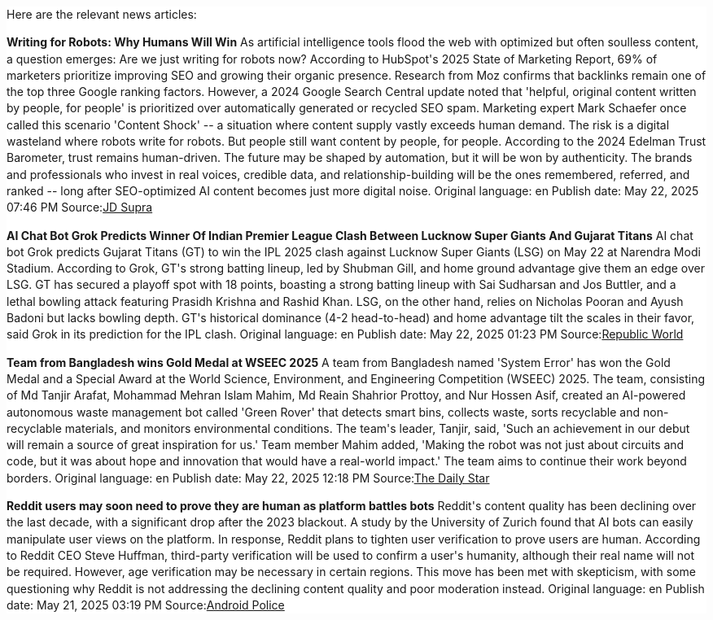Here are the relevant news articles:

**Writing for Robots: Why Humans Will Win**
As artificial intelligence tools flood the web with optimized but often soulless content, a question emerges: Are we just writing for robots now? According to HubSpot's 2025 State of Marketing Report, 69% of marketers prioritize improving SEO and growing their organic presence. Research from Moz confirms that backlinks remain one of the top three Google ranking factors. However, a 2024 Google Search Central update noted that 'helpful, original content written by people, for people' is prioritized over automatically generated or recycled SEO spam. Marketing expert Mark Schaefer once called this scenario 'Content Shock' -- a situation where content supply vastly exceeds human demand. The risk is a digital wasteland where robots write for robots. But people still want content by people, for people. According to the 2024 Edelman Trust Barometer, trust remains human-driven. The future may be shaped by automation, but it will be won by authenticity. The brands and professionals who invest in real voices, credible data, and relationship-building will be the ones remembered, referred, and ranked -- long after SEO-optimized AI content becomes just more digital noise.
Original language: en
Publish date: May 22, 2025 07:46 PM
Source:[JD Supra](https://www.jdsupra.com/legalnews/writing-for-robots-why-humans-will-win-6001936/)

**AI Chat Bot Grok Predicts Winner Of Indian Premier League Clash Between Lucknow Super Giants And Gujarat Titans**
AI chat bot Grok predicts Gujarat Titans (GT) to win the IPL 2025 clash against Lucknow Super Giants (LSG) on May 22 at Narendra Modi Stadium. According to Grok, GT's strong batting lineup, led by Shubman Gill, and home ground advantage give them an edge over LSG. GT has secured a playoff spot with 18 points, boasting a strong batting lineup with Sai Sudharsan and Jos Buttler, and a lethal bowling attack featuring Prasidh Krishna and Rashid Khan. LSG, on the other hand, relies on Nicholas Pooran and Ayush Badoni but lacks bowling depth. GT's historical dominance (4-2 head-to-head) and home advantage tilt the scales in their favor, said Grok in its prediction for the IPL clash.
Original language: en
Publish date: May 22, 2025 01:23 PM
Source:[Republic World](https://www.republicworld.com/cricket/ai-chat-bot-grok-predicts-winner-of-indian-premier-league-clash-between-lucknow-super-giants-and-gujarat-titans)

**Team from Bangladesh wins Gold Medal at WSEEC 2025**
A team from Bangladesh named 'System Error' has won the Gold Medal and a Special Award at the World Science, Environment, and Engineering Competition (WSEEC) 2025. The team, consisting of Md Tanjir Arafat, Mohammad Mehran Islam Mahim, Md Reain Shahrior Prottoy, and Nur Hossen Asif, created an AI-powered autonomous waste management bot called 'Green Rover' that detects smart bins, collects waste, sorts recyclable and non-recyclable materials, and monitors environmental conditions. The team's leader, Tanjir, said, 'Such an achievement in our debut will remain a source of great inspiration for us.' Team member Mahim added, 'Making the robot was not just about circuits and code, but it was about hope and innovation that would have a real-world impact.' The team aims to continue their work beyond borders. 
Original language: en
Publish date: May 22, 2025 12:18 PM
Source:[The Daily Star](https://www.thedailystar.net/tech-startup/news/team-bangladesh-wins-gold-medal-wseec-2025-3900801)

**Reddit users may soon need to prove they are human as platform battles bots**
Reddit's content quality has been declining over the last decade, with a significant drop after the 2023 blackout. A study by the University of Zurich found that AI bots can easily manipulate user views on the platform. In response, Reddit plans to tighten user verification to prove users are human. According to Reddit CEO Steve Huffman, third-party verification will be used to confirm a user's humanity, although their real name will not be required. However, age verification may be necessary in certain regions. This move has been met with skepticism, with some questioning why Reddit is not addressing the declining content quality and poor moderation instead.
Original language: en
Publish date: May 21, 2025 03:19 PM
Source:[Android Police](https://www.androidpolice.com/reddit-users-may-soon-need-to-prove-they-are-human-as-platform-battles-bots/)
